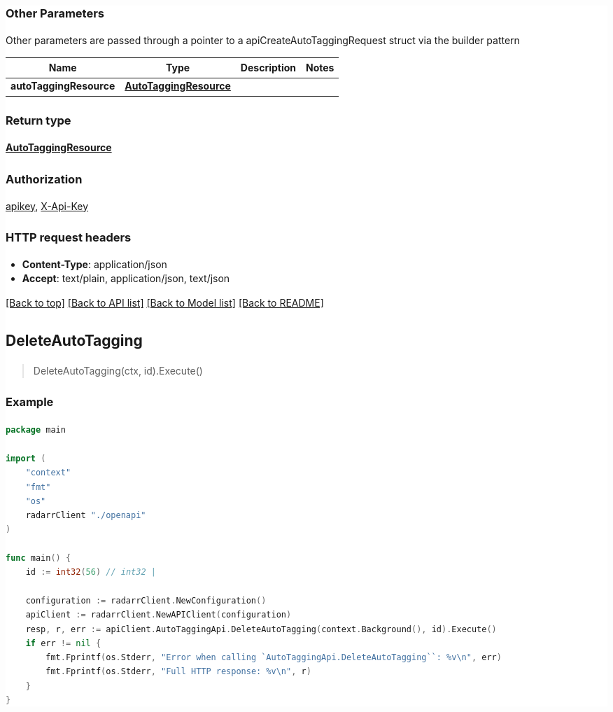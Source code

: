 

### Other Parameters

Other parameters are passed through a pointer to a apiCreateAutoTaggingRequest struct via the builder pattern


Name | Type | Description  | Notes
------------- | ------------- | ------------- | -------------
 **autoTaggingResource** | [**AutoTaggingResource**](AutoTaggingResource.md) |  | 

### Return type

[**AutoTaggingResource**](AutoTaggingResource.md)

### Authorization

[apikey](../README.md#apikey), [X-Api-Key](../README.md#X-Api-Key)

### HTTP request headers

- **Content-Type**: application/json
- **Accept**: text/plain, application/json, text/json

[[Back to top]](#) [[Back to API list]](../README.md#documentation-for-api-endpoints)
[[Back to Model list]](../README.md#documentation-for-models)
[[Back to README]](../README.md)


## DeleteAutoTagging

> DeleteAutoTagging(ctx, id).Execute()



### Example

```go
package main

import (
    "context"
    "fmt"
    "os"
    radarrClient "./openapi"
)

func main() {
    id := int32(56) // int32 | 

    configuration := radarrClient.NewConfiguration()
    apiClient := radarrClient.NewAPIClient(configuration)
    resp, r, err := apiClient.AutoTaggingApi.DeleteAutoTagging(context.Background(), id).Execute()
    if err != nil {
        fmt.Fprintf(os.Stderr, "Error when calling `AutoTaggingApi.DeleteAutoTagging``: %v\n", err)
        fmt.Fprintf(os.Stderr, "Full HTTP response: %v\n", r)
    }
}
```
